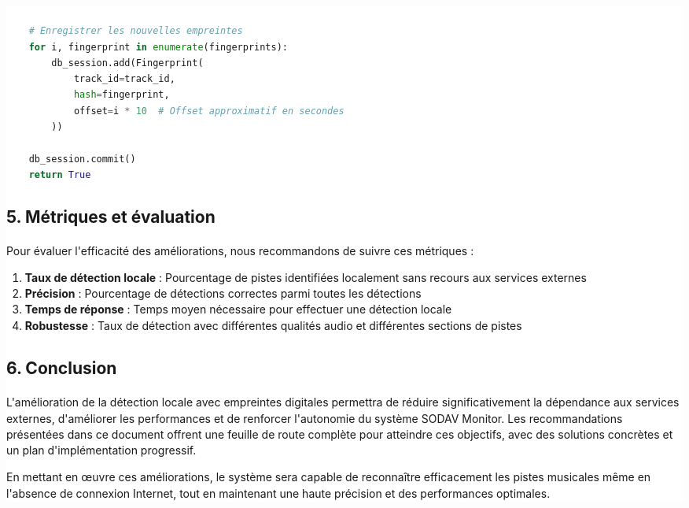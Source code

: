 ```python
    
    # Enregistrer les nouvelles empreintes
    for i, fingerprint in enumerate(fingerprints):
        db_session.add(Fingerprint(
            track_id=track_id,
            hash=fingerprint,
            offset=i * 10  # Offset approximatif en secondes
        ))
    
    db_session.commit()
    return True
```

## 5. Métriques et évaluation

Pour évaluer l'efficacité des améliorations, nous recommandons de suivre ces métriques :

1. **Taux de détection locale** : Pourcentage de pistes identifiées localement sans recours aux services externes
2. **Précision** : Pourcentage de détections correctes parmi toutes les détections
3. **Temps de réponse** : Temps moyen nécessaire pour effectuer une détection locale
4. **Robustesse** : Taux de détection avec différentes qualités audio et différentes sections de pistes

## 6. Conclusion

L'amélioration de la détection locale avec empreintes digitales permettra de réduire significativement la dépendance aux services externes, d'améliorer les performances et de renforcer l'autonomie du système SODAV Monitor. Les recommandations présentées dans ce document offrent une feuille de route complète pour atteindre ces objectifs, avec des solutions concrètes et un plan d'implémentation progressif.

En mettant en œuvre ces améliorations, le système sera capable de reconnaître efficacement les pistes musicales même en l'absence de connexion Internet, tout en maintenant une haute précision et des performances optimales. 